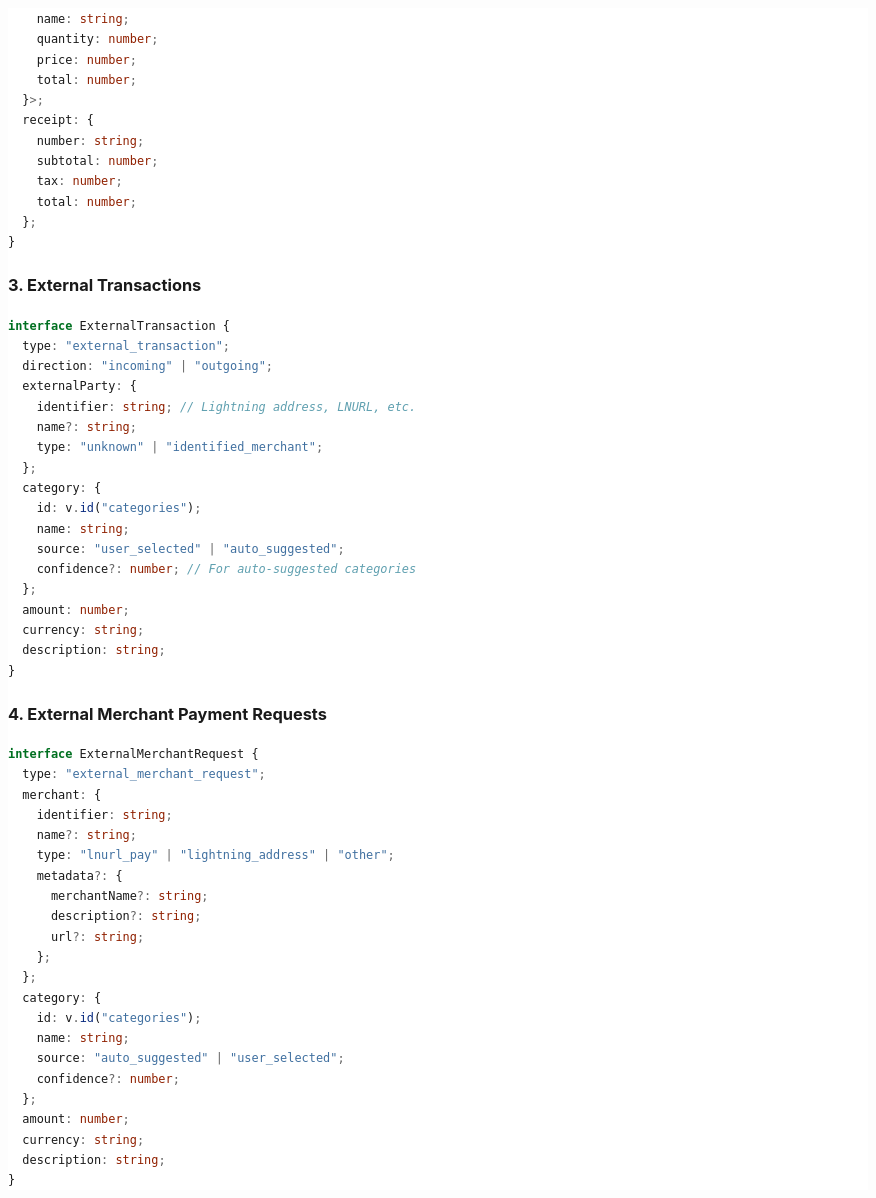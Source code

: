 ```typescript
    name: string;
    quantity: number;
    price: number;
    total: number;
  }>;
  receipt: {
    number: string;
    subtotal: number;
    tax: number;
    total: number;
  };
}
```

### 3. External Transactions

```typescript
interface ExternalTransaction {
  type: "external_transaction";
  direction: "incoming" | "outgoing";
  externalParty: {
    identifier: string; // Lightning address, LNURL, etc.
    name?: string;
    type: "unknown" | "identified_merchant";
  };
  category: {
    id: v.id("categories");
    name: string;
    source: "user_selected" | "auto_suggested";
    confidence?: number; // For auto-suggested categories
  };
  amount: number;
  currency: string;
  description: string;
}
```

### 4. External Merchant Payment Requests

```typescript
interface ExternalMerchantRequest {
  type: "external_merchant_request";
  merchant: {
    identifier: string;
    name?: string;
    type: "lnurl_pay" | "lightning_address" | "other";
    metadata?: {
      merchantName?: string;
      description?: string;
      url?: string;
    };
  };
  category: {
    id: v.id("categories");
    name: string;
    source: "auto_suggested" | "user_selected";
    confidence?: number;
  };
  amount: number;
  currency: string;
  description: string;
}
```
